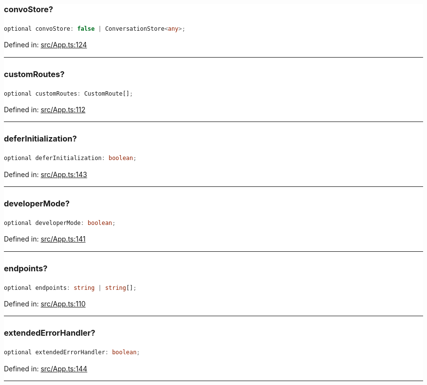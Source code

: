 ### convoStore?

```ts
optional convoStore: false | ConversationStore<any>;
```

Defined in: [src/App.ts:124](https://github.com/slackapi/bolt-js/blob/main/src/App.ts#L124)

***

### customRoutes?

```ts
optional customRoutes: CustomRoute[];
```

Defined in: [src/App.ts:112](https://github.com/slackapi/bolt-js/blob/main/src/App.ts#L112)

***

### deferInitialization?

```ts
optional deferInitialization: boolean;
```

Defined in: [src/App.ts:143](https://github.com/slackapi/bolt-js/blob/main/src/App.ts#L143)

***

### developerMode?

```ts
optional developerMode: boolean;
```

Defined in: [src/App.ts:141](https://github.com/slackapi/bolt-js/blob/main/src/App.ts#L141)

***

### endpoints?

```ts
optional endpoints: string | string[];
```

Defined in: [src/App.ts:110](https://github.com/slackapi/bolt-js/blob/main/src/App.ts#L110)

***

### extendedErrorHandler?

```ts
optional extendedErrorHandler: boolean;
```

Defined in: [src/App.ts:144](https://github.com/slackapi/bolt-js/blob/main/src/App.ts#L144)

***
